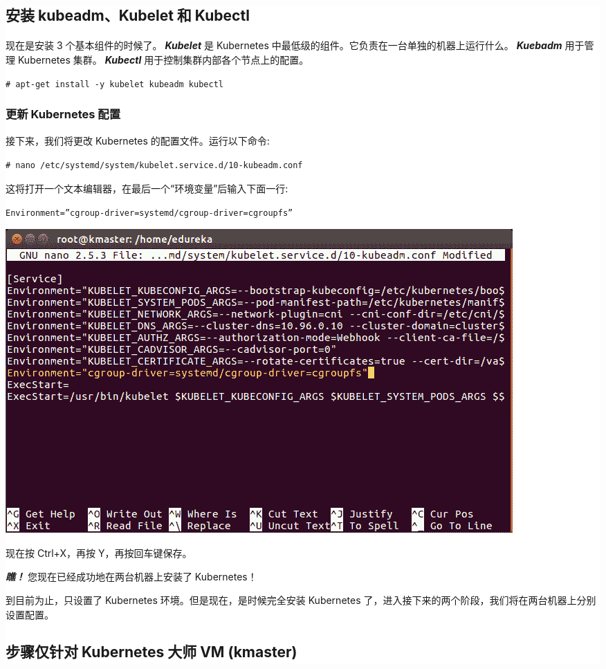 ## **安装 kubeadm、Kubelet 和 Kubectl**

现在是安装 3 个基本组件的时候了。 ***Kubelet*** 是 Kubernetes 中最低级的组件。它负责在一台单独的机器上运行什么。 ***Kuebadm*** 用于管理 Kubernetes 集群。 ***Kubectl*** 用于控制集群内部各个节点上的配置。

```
# apt-get install -y kubelet kubeadm kubectl 
```

### **更新 Kubernetes 配置**

接下来，我们将更改 Kubernetes 的配置文件。运行以下命令:

```
# nano /etc/systemd/system/kubelet.service.d/10-kubeadm.conf
```

这将打开一个文本编辑器，在最后一个“环境变量”后输入下面一行:

```
Environment=”cgroup-driver=systemd/cgroup-driver=cgroupfs” 
```

![environment variables - install kubernetes - edureka](img/2e59d647ccf71396f6234ceefb3f9fe8.png)

现在按 Ctrl+X，再按 Y，再按回车键保存。

***瞧！*** 您现在已经成功地在两台机器上安装了 Kubernetes！

到目前为止，只设置了 Kubernetes 环境。但是现在，是时候完全安装 Kubernetes 了，进入接下来的两个阶段，我们将在两台机器上分别设置配置。

## **步骤仅针对 Kubernetes 大师 VM (kmaster)**
